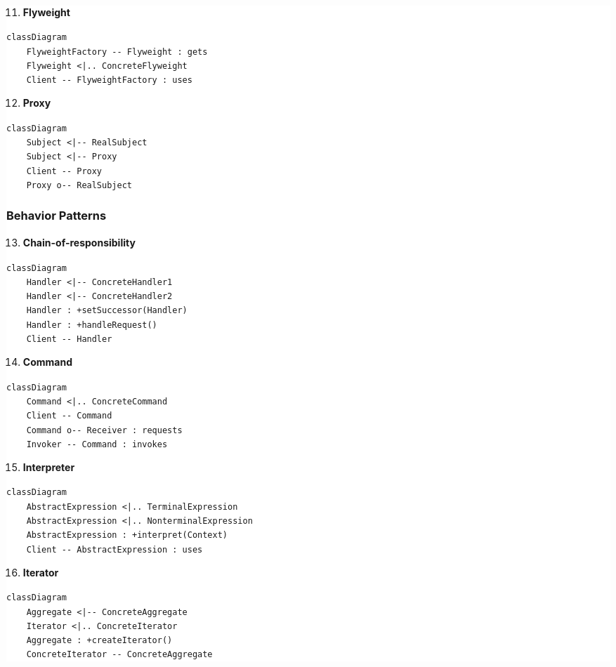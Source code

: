 11. **Flyweight**

```mermaid
classDiagram
    FlyweightFactory -- Flyweight : gets
    Flyweight <|.. ConcreteFlyweight
    Client -- FlyweightFactory : uses
```

12. **Proxy**

```mermaid
classDiagram
    Subject <|-- RealSubject
    Subject <|-- Proxy
    Client -- Proxy
    Proxy o-- RealSubject
```

### Behavior Patterns

13. **Chain-of-responsibility**

```mermaid
classDiagram
    Handler <|-- ConcreteHandler1
    Handler <|-- ConcreteHandler2
    Handler : +setSuccessor(Handler)
    Handler : +handleRequest()
    Client -- Handler
```

14. **Command**

```mermaid
classDiagram
    Command <|.. ConcreteCommand
    Client -- Command
    Command o-- Receiver : requests
    Invoker -- Command : invokes
```

15. **Interpreter**

```mermaid
classDiagram
    AbstractExpression <|.. TerminalExpression
    AbstractExpression <|.. NonterminalExpression
    AbstractExpression : +interpret(Context)
    Client -- AbstractExpression : uses
```

16. **Iterator**

```mermaid
classDiagram
    Aggregate <|-- ConcreteAggregate
    Iterator <|.. ConcreteIterator
    Aggregate : +createIterator()
    ConcreteIterator -- ConcreteAggregate
```
